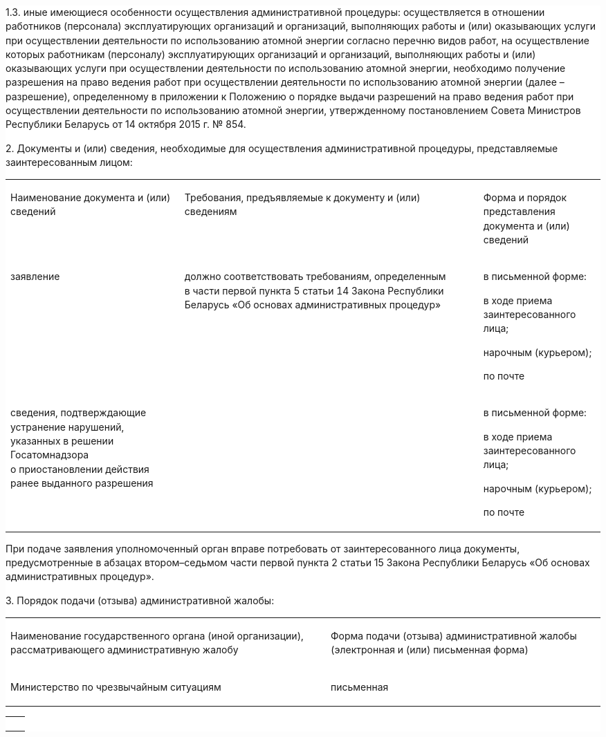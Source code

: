 <p>1.3. иные имеющиеся особенности осуществления административной процедуры: осуществляется в отношении работников (персонала) эксплуатирующих организаций и организаций, выполняющих работы и (или) оказывающих услуги при осуществлении деятельности по использованию атомной энергии согласно перечню видов работ, на осуществление которых работникам (персоналу) эксплуатирующих организаций и организаций, выполняющих работы и (или) оказывающих услуги при осуществлении деятельности по использованию атомной энергии, необходимо получение разрешения на право ведения работ при осуществлении деятельности по использованию атомной энергии (далее – разрешение), определенному в приложении к Положению о порядке выдачи разрешений на право ведения работ при осуществлении деятельности по использованию атомной энергии, утвержденному постановлением Совета Министров Республики Беларусь от 14 октября 2015 г. № 854.</p>
<p>2. Документы и (или) сведения, необходимые для осуществления административной процедуры, представляемые заинтересованным лицом:</p>
<p></p>
<table>
<tr>
<td><p>Наименование документа и (или) сведений</p></td>
<td><p>Требования, предъявляемые к документу и (или) сведениям</p></td>
<td><p>Форма и порядок представления документа и (или) сведений</p></td>
</tr>
<tr>
<td><p>заявление</p></td>
<td><p>должно соответствовать требованиям, определенным в части первой пункта 5 статьи 14 Закона Республики Беларусь «Об основах административных процедур»</p></td>
<td>
<p>в письменной форме:</p>
<p>в ходе приема заинтересованного лица;</p>
<p>нарочным (курьером);</p>
<p>по почте</p>
</td>
</tr>
<tr>
<td><p>сведения, подтверждающие устранение нарушений, указанных в решении Госатомнадзора<br>о приостановлении действия ранее выданного разрешения </p></td>
<td><p></p></td>
<td>
<p>в письменной форме:</p>
<p>в ходе приема заинтересованного лица;</p>
<p>нарочным (курьером);</p>
<p>по почте</p>
</td>
</tr>
</table>
<p></p>
<p>При подаче заявления уполномоченный орган вправе потребовать от заинтересованного лица документы, предусмотренные в абзацах втором–седьмом части первой пункта 2 статьи 15 Закона Республики Беларусь «Об основах административных процедур».</p>
<p>3. Порядок подачи (отзыва) административной жалобы:</p>
<p></p>
<table>
<tr>
<td><p>Наименование государственного органа (иной организации), рассматривающего административную жалобу</p></td>
<td><p>Форма подачи (отзыва) административной жалобы (электронная и (или) письменная форма)</p></td>
</tr>
<tr>
<td><p>Министерство по чрезвычайным ситуациям</p></td>
<td><p>письменная </p></td>
</tr>
</table>
<p></p>
<table><tr>
<td><p></p></td>
<td>